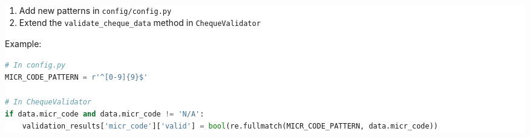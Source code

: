 1. Add new patterns in `config/config.py`
2. Extend the `validate_cheque_data` method in `ChequeValidator`

Example:

```python
# In config.py
MICR_CODE_PATTERN = r'^[0-9]{9}$'

# In ChequeValidator
if data.micr_code and data.micr_code != 'N/A':
    validation_results['micr_code']['valid'] = bool(re.fullmatch(MICR_CODE_PATTERN, data.micr_code))
``` 